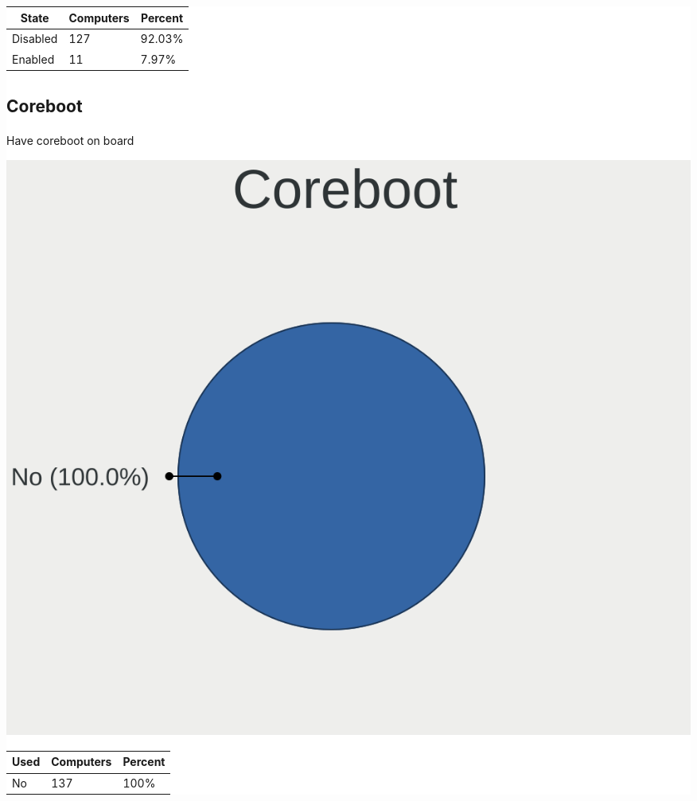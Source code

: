 
| State    | Computers | Percent |
|----------|-----------|---------|
| Disabled | 127       | 92.03%  |
| Enabled  | 11        | 7.97%   |

Coreboot
--------

Have coreboot on board

![Coreboot](./images/pie_chart/node_coreboot.svg)


| Used | Computers | Percent |
|------|-----------|---------|
| No   | 137       | 100%    |

